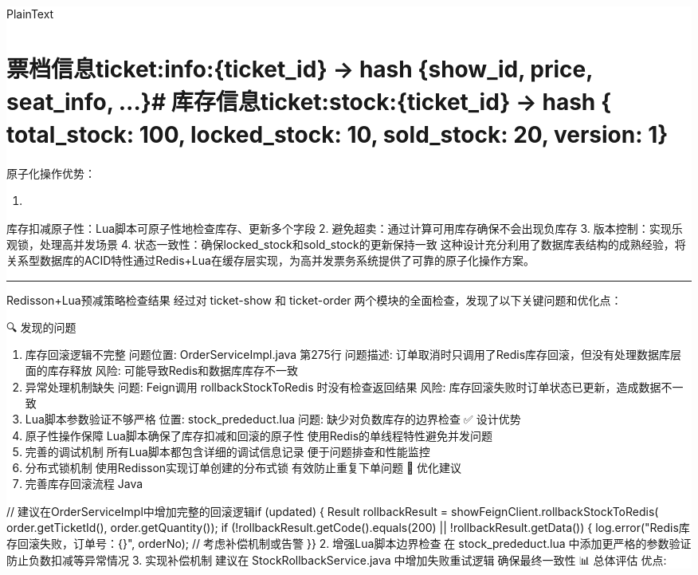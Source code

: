 PlainText



# 票档信息ticket:info:{ticket_id} -> hash {show_id, price, seat_info, ...}# 库存信息ticket:stock:{ticket_id} -> hash {  total_stock: 100,  locked_stock: 10,  sold_stock: 20,  version: 1}
原子化操作优势：

1.
库存扣减原子性：Lua脚本可原子性地检查库存、更新多个字段
2.
避免超卖：通过计算可用库存确保不会出现负库存
3.
版本控制：实现乐观锁，处理高并发场景
4.
状态一致性：确保locked_stock和sold_stock的更新保持一致
这种设计充分利用了数据库表结构的成熟经验，将关系型数据库的ACID特性通过Redis+Lua在缓存层实现，为高并发票务系统提供了可靠的原子化操作方案。
**********************************************************************************************
Redisson+Lua预减策略检查结果
经过对 ticket-show 和 ticket-order 两个模块的全面检查，发现了以下关键问题和优化点：

🔍 发现的问题
1. 库存回滚逻辑不完整
问题位置: OrderServiceImpl.java 第275行
问题描述: 订单取消时只调用了Redis库存回滚，但没有处理数据库层面的库存释放
风险: 可能导致Redis和数据库库存不一致
2. 异常处理机制缺失
问题: Feign调用 rollbackStockToRedis 时没有检查返回结果
风险: 库存回滚失败时订单状态已更新，造成数据不一致
3. Lua脚本参数验证不够严格
位置: stock_prededuct.lua
问题: 缺少对负数库存的边界检查
✅ 设计优势
1. 原子性操作保障
Lua脚本确保了库存扣减和回滚的原子性
使用Redis的单线程特性避免并发问题
2. 完善的调试机制
所有Lua脚本都包含详细的调试信息记录
便于问题排查和性能监控
3. 分布式锁机制
使用Redisson实现订单创建的分布式锁
有效防止重复下单问题
🔧 优化建议
1. 完善库存回滚流程
Java



// 建议在OrderServiceImpl中增加完整的回滚逻辑if (updated) {    Result<Boolean> rollbackResult = showFeignClient.rollbackStockToRedis(        order.getTicketId(), order.getQuantity());    if (!rollbackResult.getCode().equals(200) || !rollbackResult.getData()) {        log.error("Redis库存回滚失败，订单号：{}", orderNo);        // 考虑补偿机制或告警    }}
2. 增强Lua脚本边界检查
在 stock_prededuct.lua 中添加更严格的参数验证
防止负数扣减等异常情况
3. 实现补偿机制
建议在 StockRollbackService.java 中增加失败重试逻辑
确保最终一致性
📊 总体评估
优点:

